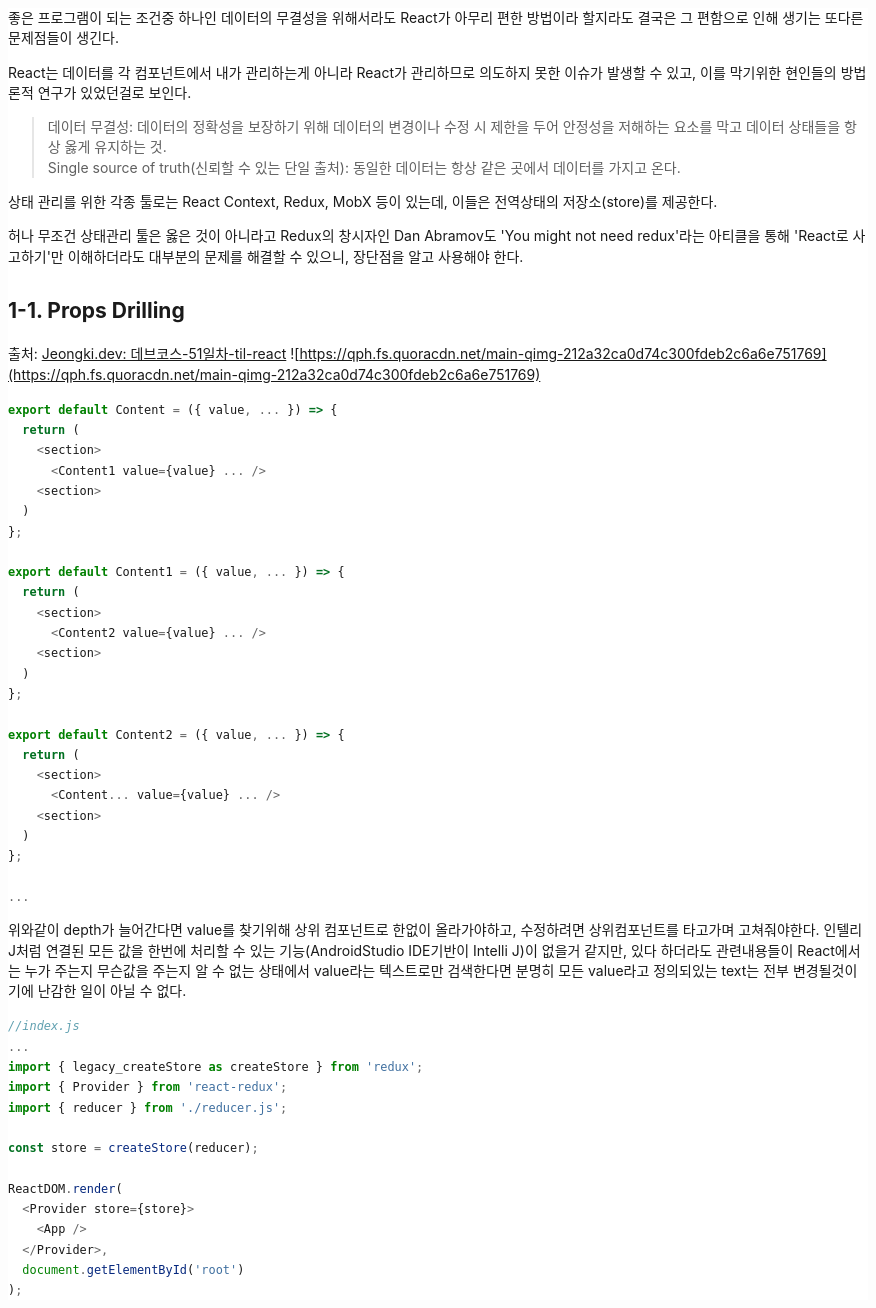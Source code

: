 좋은 프로그램이 되는 조건중 하나인 데이터의 무결성을 위해서라도 React가 아무리 편한 방법이라 할지라도 결국은 그 편함으로 인해 생기는 또다른 문제점들이 생긴다.

React는 데이터를 각 컴포넌트에서 내가 관리하는게 아니라 React가 관리하므로 의도하지 못한 이슈가 발생할 수 있고, 이를 막기위한 현인들의 방법론적 연구가 있었던걸로 보인다.

> 데이터 무결성: 데이터의 정확성을 보장하기 위해 데이터의 변경이나 수정 시 제한을 두어 안정성을 저해하는 요소를 막고 데이터 상태들을 항상 옳게 유지하는 것.  
> Single source of truth(신뢰할 수 있는 단일 출처): 동일한 데이터는 항상 같은 곳에서 데이터를 가지고 온다.

상태 관리를 위한 각종 툴로는 React Context, Redux, MobX 등이 있는데, 이들은 전역상태의 저장소(store)를 제공한다.

허나 무조건 상태관리 툴은 옳은 것이 아니라고 Redux의 창시자인 Dan Abramov도 'You might not need redux'라는 아티클을 통해 'React로 사고하기'만 이해하더라도 대부분의 문제를 해결할 수 있으니, 장단점을 알고 사용해야 한다.

## 1-1. Props Drilling

출처: [Jeongki.dev: 데브코스-51일차-til-react](https://jeongki.dev/post/%EB%8D%B0%EB%B8%8C%EC%BD%94%EC%8A%A4-51%EC%9D%BC%EC%B0%A8-til-react)
![https://qph.fs.quoracdn.net/main-qimg-212a32ca0d74c300fdeb2c6a6e751769](https://qph.fs.quoracdn.net/main-qimg-212a32ca0d74c300fdeb2c6a6e751769)

```javascript
export default Content = ({ value, ... }) => {
  return (
    <section>
      <Content1 value={value} ... />
    <section>
  )
};

export default Content1 = ({ value, ... }) => {
  return (
    <section>
      <Content2 value={value} ... />
    <section>
  )
};

export default Content2 = ({ value, ... }) => {
  return (
    <section>
      <Content... value={value} ... />
    <section>
  )
};

...
```

위와같이 depth가 늘어간다면 value를 찾기위해 상위 컴포넌트로 한없이 올라가야하고, 수정하려면 상위컴포넌트를 타고가며 고쳐줘야한다. 인텔리J처럼 연결된 모든 값을 한번에 처리할 수 있는 기능(AndroidStudio IDE기반이 Intelli J)이 없을거 같지만, 있다 하더라도 관련내용들이 React에서는 누가 주는지 무슨값을 주는지 알 수 없는 상태에서 value라는 텍스트로만 검색한다면 분명히 모든 value라고 정의되있는 text는 전부 변경될것이기에 난감한 일이 아닐 수 없다.

```javascript
//index.js
...
import { legacy_createStore as createStore } from 'redux';
import { Provider } from 'react-redux';
import { reducer } from './reducer.js';

const store = createStore(reducer);

ReactDOM.render(
  <Provider store={store}>
    <App />
  </Provider>,
  document.getElementById('root')
);
```